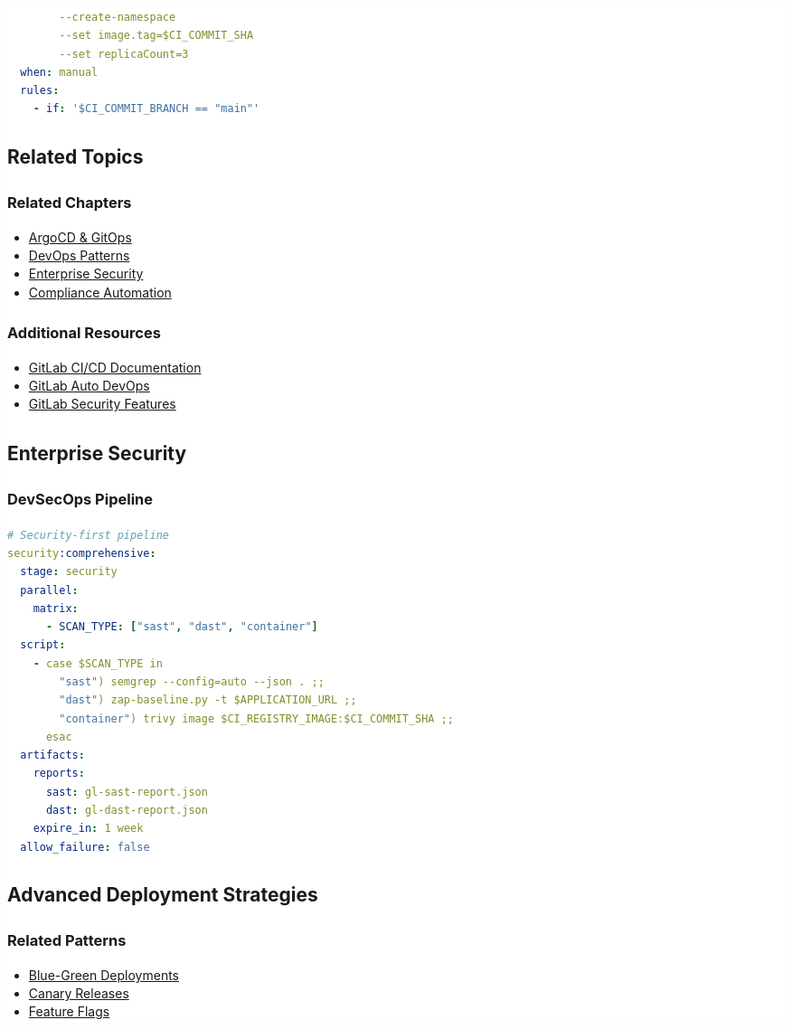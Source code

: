 ```yaml
        --create-namespace 
        --set image.tag=$CI_COMMIT_SHA 
        --set replicaCount=3
  when: manual
  rules:
    - if: '$CI_COMMIT_BRANCH == "main"'
```

## Related Topics

### Related Chapters
- [ArgoCD & GitOps](../04-argocd-gitops/README.md)
- [DevOps Patterns](../05-devops-patterns/README.md)
- [Enterprise Security](../06-enterprise-security/README.md)
- [Compliance Automation](../09-compliance-automation/README.md)

### Additional Resources
- [GitLab CI/CD Documentation](https://docs.gitlab.com/ee/ci/)
- [GitLab Auto DevOps](https://docs.gitlab.com/ee/topics/autodevops/)
- [GitLab Security Features](https://about.gitlab.com/stages-devops-lifecycle/devsecops/)

## Enterprise Security

### DevSecOps Pipeline
```yaml
# Security-first pipeline
security:comprehensive:
  stage: security
  parallel:
    matrix:
      - SCAN_TYPE: ["sast", "dast", "container"]
  script:
    - case $SCAN_TYPE in
        "sast") semgrep --config=auto --json . ;;
        "dast") zap-baseline.py -t $APPLICATION_URL ;;
        "container") trivy image $CI_REGISTRY_IMAGE:$CI_COMMIT_SHA ;;
      esac
  artifacts:
    reports:
      sast: gl-sast-report.json
      dast: gl-dast-report.json
    expire_in: 1 week
  allow_failure: false
```

## Advanced Deployment Strategies

### Related Patterns
- [Blue-Green Deployments](../05-devops-patterns/README.md#blue-green-deployments)
- [Canary Releases](../05-devops-patterns/README.md#canary-releases)
- [Feature Flags](../05-devops-patterns/README.md#feature-flags)
